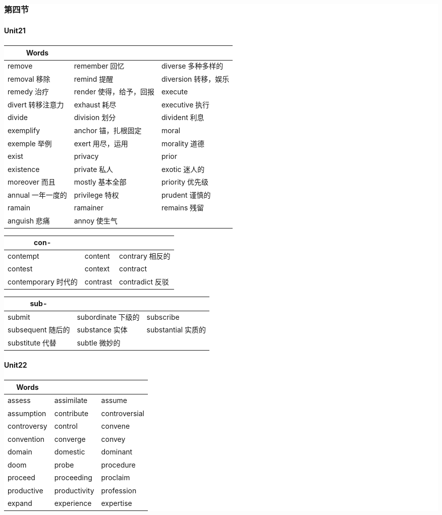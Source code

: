 ### 第四节

#### Unit21

| Words             |                         |                      |
| ----------------- | ----------------------- | -------------------- |
| remove            | remember 回忆           | diverse 多种多样的   |
| removal 移除      | remind 提醒             | diversion 转移，娱乐 |
| remedy 治疗       | render 使得，给予，回报 | execute              |
| divert 转移注意力 | exhaust 耗尽            | executive 执行       |
| divide            | division 划分           | divident 利息        |
| exemplify         | anchor 锚，扎根固定     | moral                |
| exemple 举例      | exert 用尽，运用        | morality 道德        |
| exist             | privacy                 | prior                |
| existence         | private 私人            | exotic 迷人的        |
| moreover 而且     | mostly 基本全部         | priority 优先级      |
| annual 一年一度的 | privilege 特权          | prudent 谨慎的       |
| ramain            | ramainer                | remains 残留         |
| anguish 悲痛      | annoy 使生气            |                      |

| con-                |          |                 |
| ------------------- | -------- | --------------- |
| contempt            | content  | contrary 相反的 |
| contest             | context  | contract        |
| contemporary 时代的 | contrast | contradict 反驳 |

| sub-              |                    |                    |
| ----------------- | ------------------ | ------------------ |
| submit            | subordinate 下级的 | subscribe          |
| subsequent 随后的 | substance 实体     | substantial 实质的 |
| substitute 代替   | subtle 微妙的      |                    |

#### Unit22

| Words       |              |               |
| ----------- | ------------ | ------------- |
| assess      | assimilate   | assume        |
| assumption  | contribute   | controversial |
| controversy | control      | convene       |
| convention  | converge     | convey        |
| domain      | domestic     | dominant      |
| doom        | probe        | procedure     |
| proceed     | proceeding   | proclaim      |
| productive  | productivity | profession    |
| expand      | experience   | expertise     |